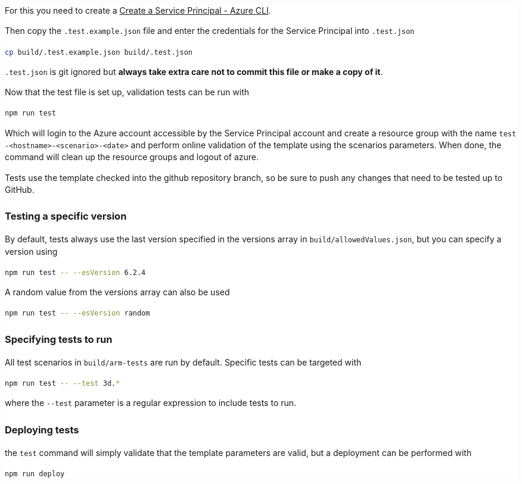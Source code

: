 For this you need to create a [Create a Service Principal - Azure CLI](https://github.com/cloudfoundry-incubator/bosh-azure-cpi-release/blob/master/docs/get-started/create-service-principal.md).

Then copy the `.test.example.json` file and enter the credentials for the Service Principal into `.test.json`

```bash
cp build/.test.example.json build/.test.json
```

`.test.json` is git ignored but **always take extra care not to commit this file or make a copy of it**.

Now that the test file is set up, validation tests can be run with

```bash
npm run test
```

Which will login to the Azure account accessible by the Service Principal account and create a
resource group with the name `test-<hostname>-<scenario>-<date>` and perform online validation
of the template using the scenarios parameters.
When done, the command will clean up the resource groups and logout of azure.

Tests use the template checked into the github repository branch, so be sure to push any changes that need to be tested up to GitHub.

### Testing a specific version

By default, tests always use the last version specified in the versions array in `build/allowedValues.json`, but you can specify a version using

```bash
npm run test -- --esVersion 6.2.4
```

A random value from the versions array can also be used

```bash
npm run test -- --esVersion random
```

### Specifying tests to run

All test scenarios in `build/arm-tests` are run by default. Specific tests can be targeted with

```bash
npm run test -- --test 3d.*
```

where the `--test` parameter is a regular expression to include tests to run.

### Deploying tests

the `test` command will simply validate that the template parameters are valid, but a deployment can be performed with

```bash
npm run deploy
```

